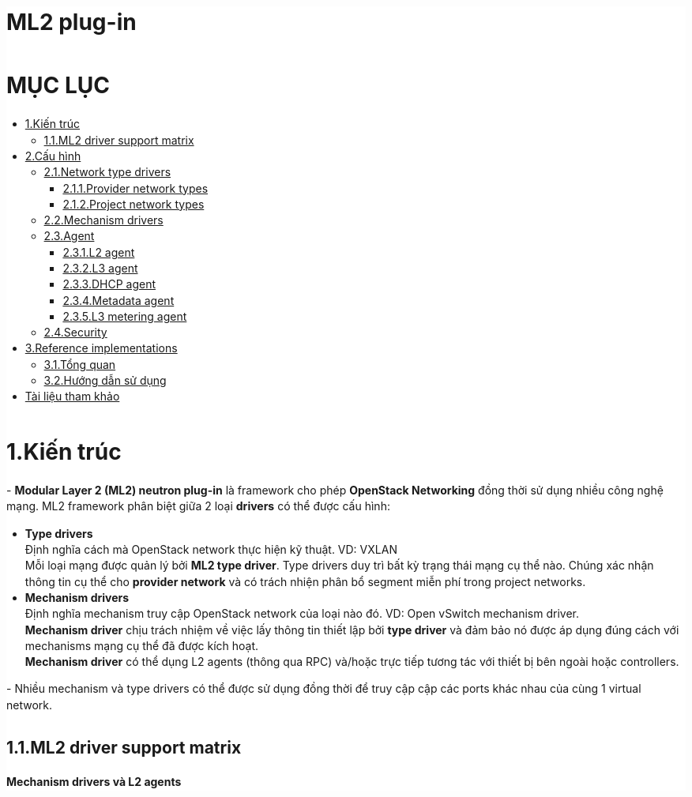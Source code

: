 # ML2 plug-in



# MỤC LỤC
- [1.Kiến trúc](#1)
	- [1.1.ML2 driver support matrix](#1.1)
- [2.Cấu hình](#2)
	- [2.1.Network type drivers](#2.1)
		- [2.1.1.Provider network types](#2.1.1)
		- [2.1.2.Project network types](#2.1.2)
	- [2.2.Mechanism drivers](#2.2)
	- [2.3.Agent](#2.3)
		- [2.3.1.L2 agent](#2.3.1)
		- [2.3.2.L3 agent](#2.3.2)
		- [2.3.3.DHCP agent](#2.3.3)
		- [2.3.4.Metadata agent](#2.3.4)
		- [2.3.5.L3 metering agent](#2.3.5)
	- [2.4.Security](#2.4)
- [3.Reference implementations](#3)
	- [3.1.Tổng quan](#3.1)
	- [3.2.Hướng dẫn sử dụng](#3.2)
- [Tài liệu tham khảo](#tailieuthamkhao)


<a name="1"></a>

# 1.Kiến trúc
\- **Modular Layer 2 (ML2) neutron plug-in** là framework cho phép **OpenStack Networking** đồng thời sử dụng nhiều công nghệ mạng. ML2 framework phân biệt giữa 2 loại **drivers** có thể được cấu hình:  
- **Type drivers**  
Định nghĩa cách mà OpenStack network thực hiện kỹ thuật. VD: VXLAN  
Mỗi loại mạng được quản lý bởi **ML2 type driver**. Type drivers duy trì bất kỳ trạng thái mạng cụ thể nào. Chúng xác nhận thông tin cụ thể cho **provider network** và có trách nhiện phân bổ segment miễn phí trong project networks.  
- **Mechanism drivers**  
Định nghĩa mechanism truy cập OpenStack network của loại nào đó. VD: Open vSwitch mechanism driver.  
**Mechanism driver**  chịu trách nhiệm về việc lấy thông tin thiết lập bởi **type driver** và đảm bảo nó được áp dụng đúng cách với mechanisms mạng cụ thể đã được kích hoạt.  
**Mechanism driver** có thể dụng L2 agents (thông qua RPC) và/hoặc trực tiếp tương tác với thiết bị bên ngoài hoặc controllers.  

\- Nhiều mechanism và type drivers có thể được sử dụng đồng thời để truy cập cập các ports khác nhau của cùng 1 virtual network.  

<a name="1.1"></a>

## 1.1.ML2 driver support matrix
**Mechanism drivers và L2 agents**  
